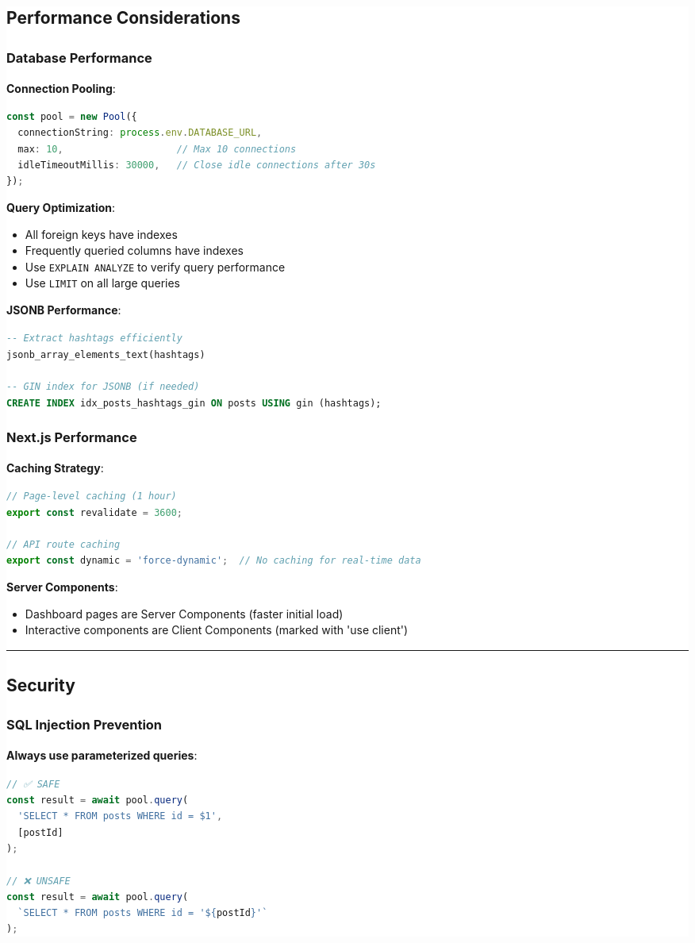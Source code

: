 
## Performance Considerations

### Database Performance

**Connection Pooling**:
```typescript
const pool = new Pool({
  connectionString: process.env.DATABASE_URL,
  max: 10,                    // Max 10 connections
  idleTimeoutMillis: 30000,   // Close idle connections after 30s
});
```

**Query Optimization**:
- All foreign keys have indexes
- Frequently queried columns have indexes
- Use `EXPLAIN ANALYZE` to verify query performance
- Use `LIMIT` on all large queries

**JSONB Performance**:
```sql
-- Extract hashtags efficiently
jsonb_array_elements_text(hashtags)

-- GIN index for JSONB (if needed)
CREATE INDEX idx_posts_hashtags_gin ON posts USING gin (hashtags);
```

### Next.js Performance

**Caching Strategy**:
```typescript
// Page-level caching (1 hour)
export const revalidate = 3600;

// API route caching
export const dynamic = 'force-dynamic';  // No caching for real-time data
```

**Server Components**:
- Dashboard pages are Server Components (faster initial load)
- Interactive components are Client Components (marked with 'use client')

---

## Security

### SQL Injection Prevention

**Always use parameterized queries**:
```typescript
// ✅ SAFE
const result = await pool.query(
  'SELECT * FROM posts WHERE id = $1',
  [postId]
);

// ❌ UNSAFE
const result = await pool.query(
  `SELECT * FROM posts WHERE id = '${postId}'`
);
```
